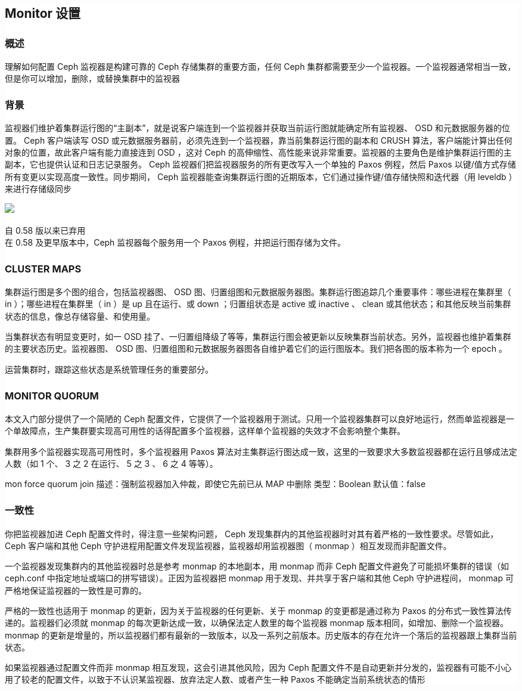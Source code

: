 ## Monitor 设置

### 概述

理解如何配置 Ceph 监视器是构建可靠的 Ceph 存储集群的重要方面，任何 Ceph 集群都需要至少一个监视器。一个监视器通常相当一致，但是你可以增加，删除，或替换集群中的监视器

### 背景

监视器们维护着集群运行图的“主副本”，就是说客户端连到一个监视器并获取当前运行图就能确定所有监视器、 OSD 和元数据服务器的位置。 Ceph 客户端读写 OSD 或元数据服务器前，必须先连到一个监视器，靠当前集群运行图的副本和 CRUSH 算法，客户端能计算出任何对象的位置，故此客户端有能力直接连到 OSD ，这对 Ceph 的高伸缩性、高性能来说非常重要。监视器的主要角色是维护集群运行图的主副本，它也提供认证和日志记录服务。 Ceph 监视器们把监视器服务的所有更改写入一个单独的 Paxos 例程，然后 Paxos 以键/值方式存储所有变更以实现高度一致性。同步期间， Ceph 监视器能查询集群运行图的近期版本，它们通过操作键/值存储快照和迭代器（用 leveldb ）来进行存储级同步

![](https://img2018.cnblogs.com/blog/1191664/201811/1191664-20181127090427115-627338682.png)

自 0.58 版以来已弃用  
在 0.58 及更早版本中，Ceph 监视器每个服务用一个 Paxos 例程，并把运行图存储为文件。

### CLUSTER MAPS

集群运行图是多个图的组合，包括监视器图、 OSD 图、归置组图和元数据服务器图。集群运行图追踪几个重要事件：哪些进程在集群里（ in ）；哪些进程在集群里（ in ）是 up 且在运行、或 down ；归置组状态是 active 或 inactive 、 clean 或其他状态；和其他反映当前集群状态的信息，像总存储容量、和使用量。

当集群状态有明显变更时，如一 OSD 挂了、一归置组降级了等等，集群运行图会被更新以反映集群当前状态。另外，监视器也维护着集群的主要状态历史。监视器图、 OSD 图、归置组图和元数据服务器图各自维护着它们的运行图版本。我们把各图的版本称为一个 epoch 。

运营集群时，跟踪这些状态是系统管理任务的重要部分。

### MONITOR QUORUM

本文入门部分提供了一个简陋的 Ceph 配置文件，它提供了一个监视器用于测试。只用一个监视器集群可以良好地运行，然而单监视器是一个单故障点，生产集群要实现高可用性的话得配置多个监视器，这样单个监视器的失效才不会影响整个集群。

集群用多个监视器实现高可用性时，多个监视器用 Paxos 算法对主集群运行图达成一致，这里的一致要求大多数监视器都在运行且够成法定人数（如 1 个、 3 之 2 在运行、 5 之 3 、 6 之 4 等等）。

mon force quorum join 描述：强制监视器加入仲裁，即使它先前已从 MAP 中删除
类型：Boolean
默认值：false

### 一致性

你把监视器加进 Ceph 配置文件时，得注意一些架构问题， Ceph 发现集群内的其他监视器时对其有着严格的一致性要求。尽管如此， Ceph 客户端和其他 Ceph 守护进程用配置文件发现监视器，监视器却用监视器图（ monmap ）相互发现而非配置文件。

一个监视器发现集群内的其他监视器时总是参考 monmap 的本地副本，用 monmap 而非 Ceph 配置文件避免了可能损坏集群的错误（如 ceph.conf 中指定地址或端口的拼写错误）。正因为监视器把 monmap 用于发现、并共享于客户端和其他 Ceph 守护进程间， monmap 可严格地保证监视器的一致性是可靠的。

严格的一致性也适用于 monmap 的更新，因为关于监视器的任何更新、关于 monmap 的变更都是通过称为 Paxos 的分布式一致性算法传递的。监视器们必须就 monmap 的每次更新达成一致，以确保法定人数里的每个监视器 monmap 版本相同，如增加、删除一个监视器。 monmap 的更新是增量的，所以监视器们都有最新的一致版本，以及一系列之前版本。历史版本的存在允许一个落后的监视器跟上集群当前状态。

如果监视器通过配置文件而非 monmap 相互发现，这会引进其他风险，因为 Ceph 配置文件不是自动更新并分发的，监视器有可能不小心用了较老的配置文件，以致于不认识某监视器、放弃法定人数、或者产生一种 Paxos 不能确定当前系统状态的情形
